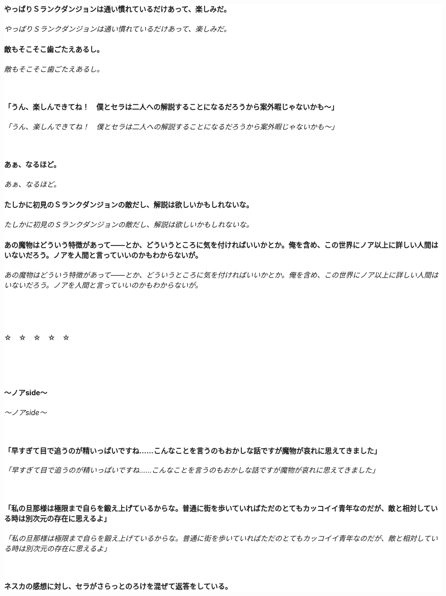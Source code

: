 #### やっぱりＳランクダンジョンは通い慣れているだけあって、楽しみだ。

*やっぱりＳランクダンジョンは通い慣れているだけあって、楽しみだ。*

#### 敵もそこそこ歯ごたえあるし。

*敵もそこそこ歯ごたえあるし。*

&nbsp;

#### 「うん、楽しんできてね！　僕とセラは二人への解説することになるだろうから案外暇じゃないかも～」

*「うん、楽しんできてね！　僕とセラは二人への解説することになるだろうから案外暇じゃないかも～」*

&nbsp;

#### あぁ、なるほど。

*あぁ、なるほど。*

#### たしかに初見のＳランクダンジョンの敵だし、解説は欲しいかもしれないな。

*たしかに初見のＳランクダンジョンの敵だし、解説は欲しいかもしれないな。*

#### あの魔物はどういう特徴があって――とか、どういうところに気を付ければいいかとか。俺を含め、この世界にノア以上に詳しい人間はいないだろう。ノアを人間と言っていいのかもわからないが。

*あの魔物はどういう特徴があって――とか、どういうところに気を付ければいいかとか。俺を含め、この世界にノア以上に詳しい人間はいないだろう。ノアを人間と言っていいのかもわからないが。*

&nbsp;

&nbsp;

☆　☆　☆　☆　☆

&nbsp;

&nbsp;

#### ～ノアside～

*～ノアside～*

&nbsp;

#### 「早すぎて目で追うのが精いっぱいですね……こんなことを言うのもおかしな話ですが魔物が哀れに思えてきました」

*「早すぎて目で追うのが精いっぱいですね……こんなことを言うのもおかしな話ですが魔物が哀れに思えてきました」*

&nbsp;

#### 「私の旦那様は極限まで自らを鍛え上げているからな。普通に街を歩いていればただのとてもカッコイイ青年なのだが、敵と相対している時は別次元の存在に思えるよ」

*「私の旦那様は極限まで自らを鍛え上げているからな。普通に街を歩いていればただのとてもカッコイイ青年なのだが、敵と相対している時は別次元の存在に思えるよ」*

&nbsp;

#### ネスカの感想に対し、セラがさらっとのろけを混ぜて返答をしている。

